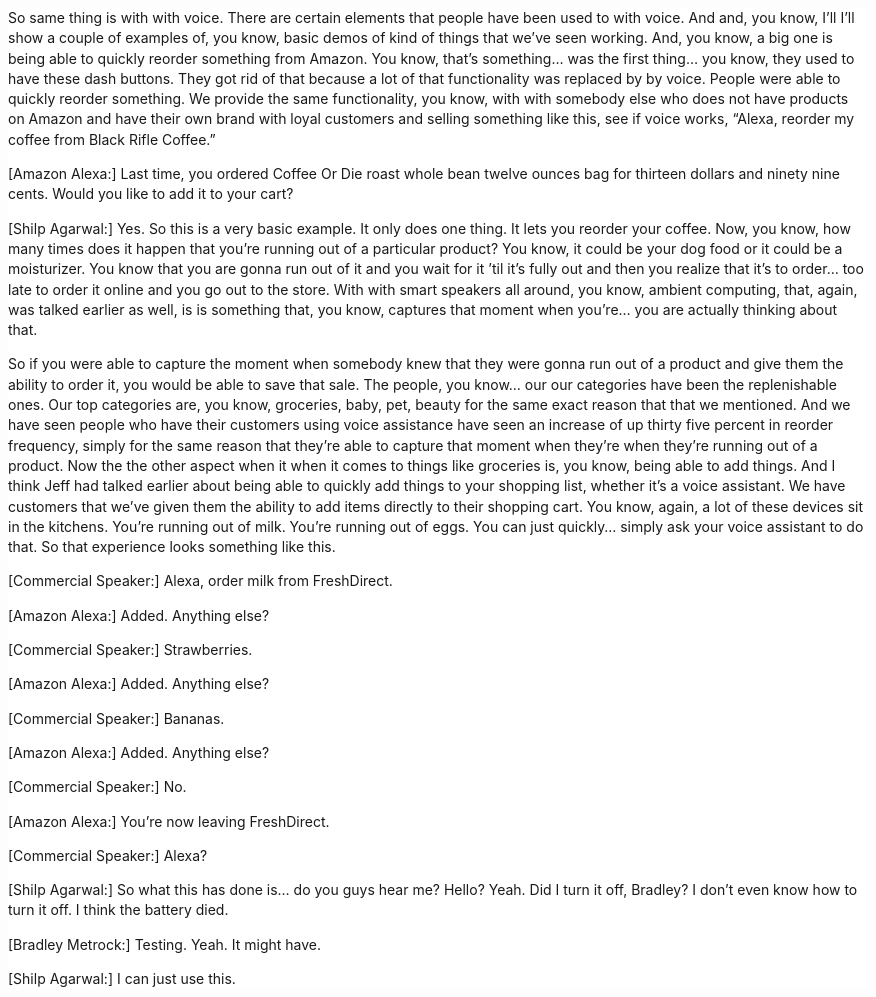 So same thing is with with voice. There are certain elements that people have been used to with voice. And and, you know, I’ll I’ll show a couple of examples of, you know, basic demos of kind of things that we’ve seen working. And, you know, a big one is being able to quickly reorder something from Amazon. You know, that’s something… was the first thing… you know, they used to have these dash buttons. They got rid of that because a lot of that functionality was replaced by by voice. People were able to quickly reorder something. We provide the same functionality, you know, with with somebody else who does not have products on Amazon and have their own brand with loyal customers and selling something like this, see if voice works, “Alexa, reorder my coffee from Black Rifle Coffee.”

\[Amazon Alexa:] Last time, you ordered Coffee Or Die roast whole bean twelve ounces bag for thirteen dollars and ninety nine cents. Would you like to add it to your cart?

\[Shilp Agarwal:] Yes. So this is a very basic example. It only does one thing. It lets you reorder your coffee. Now, you know, how many times does it happen that you’re running out of a particular product? You know, it could be your dog food or it could be a moisturizer. You know that you are gonna run out of it and you wait for it ’til it’s fully out and then you realize that it’s to order… too late to order it online and you go out to the store. With with smart speakers all around, you know, ambient computing, that, again, was talked earlier as well, is is something that, you know, captures that moment when you’re… you are actually thinking about that.

So if you were able to capture the moment when somebody knew that they were gonna run out of a product and give them the ability to order it, you would be able to save that sale. The people, you know… our our categories have been the replenishable ones. Our top categories are, you know, groceries, baby, pet, beauty for the same exact reason that that we mentioned. And we have seen people who have their customers using voice assistance have seen an increase of up thirty five percent in reorder frequency, simply for the same reason that they’re able to capture that moment when they’re when they’re running out of a product. Now the the other aspect when it when it comes to things like groceries is, you know, being able to add things. And I think Jeff had talked earlier about being able to quickly add things to your shopping list, whether it’s a voice assistant. We have customers that we’ve given them the ability to add items directly to their shopping cart. You know, again, a lot of these devices sit in the kitchens. You’re running out of milk. You’re running out of eggs. You can just quickly… simply ask your voice assistant to do that. So that experience looks something like this.

\[Commercial Speaker:] Alexa, order milk from FreshDirect.

\[Amazon Alexa:] Added. Anything else?

\[Commercial Speaker:] Strawberries.

\[Amazon Alexa:] Added. Anything else?

\[Commercial Speaker:] Bananas.

\[Amazon Alexa:] Added. Anything else?

\[Commercial Speaker:] No.

\[Amazon Alexa:] You’re now leaving FreshDirect.

\[Commercial Speaker:] Alexa?

\[Shilp Agarwal:] So what this has done is… do you guys hear me? Hello? Yeah. Did I turn it off, Bradley? I don’t even know how to turn it off. I think the battery died.

\[Bradley Metrock:] Testing. Yeah. It might have. 

\[Shilp Agarwal:] I can just use this.
